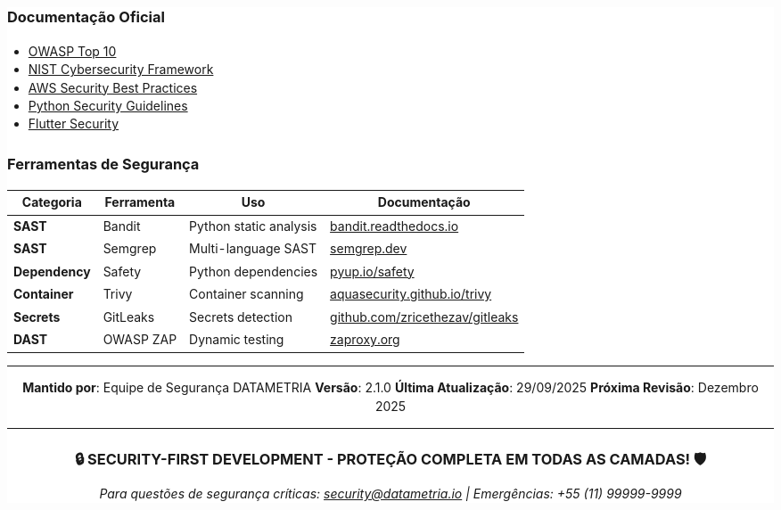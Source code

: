 ### Documentação Oficial

- [OWASP Top 10](https://owasp.org/www-project-top-ten/)
- [NIST Cybersecurity Framework](https://www.nist.gov/cyberframework)
- [AWS Security Best Practices](https://aws.amazon.com/security/security-resources/)
- [Python Security Guidelines](https://python.org/dev/security/)
- [Flutter Security](https://flutter.dev/docs/deployment/security)

### Ferramentas de Segurança

| Categoria | Ferramenta | Uso | Documentação |
|-----------|------------|-----|-------------|
| **SAST** | Bandit | Python static analysis | [bandit.readthedocs.io](https://bandit.readthedocs.io) |
| **SAST** | Semgrep | Multi-language SAST | [semgrep.dev](https://semgrep.dev) |
| **Dependency** | Safety | Python dependencies | [pyup.io/safety](https://pyup.io/safety/) |
| **Container** | Trivy | Container scanning | [aquasecurity.github.io/trivy](https://aquasecurity.github.io/trivy/) |
| **Secrets** | GitLeaks | Secrets detection | [github.com/zricethezav/gitleaks](https://github.com/zricethezav/gitleaks) |
| **DAST** | OWASP ZAP | Dynamic testing | [zaproxy.org](https://www.zaproxy.org/) |

---

<div align="center">

**Mantido por**: Equipe de Segurança DATAMETRIA
**Versão**: 2.1.0
**Última Atualização**: 29/09/2025
**Próxima Revisão**: Dezembro 2025

---

### 🔒 SECURITY-FIRST DEVELOPMENT - PROTEÇÃO COMPLETA EM TODAS AS CAMADAS! 🛡️

*Para questões de segurança críticas: [security@datametria.io](mailto:security@datametria.io) | Emergências: +55 (11) 99999-9999*

</div>

